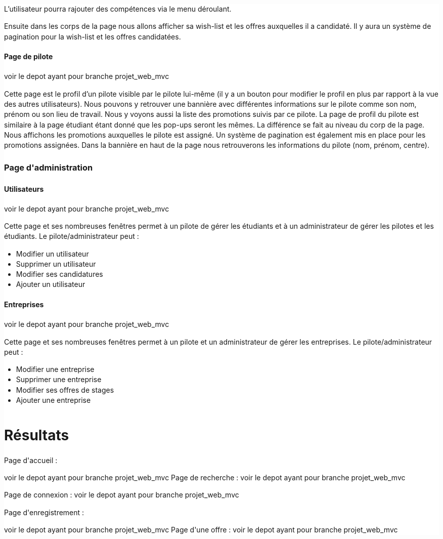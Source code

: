 

L’utilisateur pourra rajouter des compétences via le menu déroulant.



Ensuite dans les corps de la page nous allons afficher sa wish-list et les offres auxquelles il a candidaté. Il y aura un système de pagination pour la wish-list et les offres candidatées.

#### Page de pilote

voir le depot ayant pour branche projet_web_mvc

Cette page est le profil d’un pilote visible par le pilote lui-même (il y a un bouton pour modifier le profil en plus par rapport à la vue des autres utilisateurs).
Nous pouvons y retrouver une bannière avec différentes informations sur le pilote comme son nom, prénom ou son lieu de travail. 
Nous y voyons aussi la liste des promotions suivis par ce pilote.
La page de profil du pilote est similaire à la page étudiant étant donné que les pop-ups seront les mêmes. La différence se fait au niveau du corp de la page. Nous affichons les promotions auxquelles le pilote est assigné. Un système de pagination est également mis en place pour les promotions assignées.
Dans la bannière en haut de la page nous retrouverons les informations du pilote (nom, prénom, centre).

### Page d'administration
#### Utilisateurs

voir le depot ayant pour branche projet_web_mvc

Cette page et ses nombreuses fenêtres permet à un pilote de gérer les étudiants et à un administrateur de gérer les pilotes et les étudiants.
Le pilote/administrateur peut :
-	Modifier un utilisateur
-	Supprimer un utilisateur 
-	Modifier ses candidatures
-	Ajouter un utilisateur

#### Entreprises

voir le depot ayant pour branche projet_web_mvc

Cette page et ses nombreuses fenêtres permet à un pilote et un administrateur de gérer les entreprises.
Le pilote/administrateur peut :
-	Modifier une entreprise
-	Supprimer une entreprise
-	Modifier ses offres de stages
-	Ajouter une entreprise

# Résultats

Page d'accueil : 

voir le depot ayant pour branche projet_web_mvc
Page de recherche : 
voir le depot ayant pour branche projet_web_mvc

Page de connexion : 
voir le depot ayant pour branche projet_web_mvc

Page d'enregistrement :

voir le depot ayant pour branche projet_web_mvc
Page d'une offre : 
voir le depot ayant pour branche projet_web_mvc
